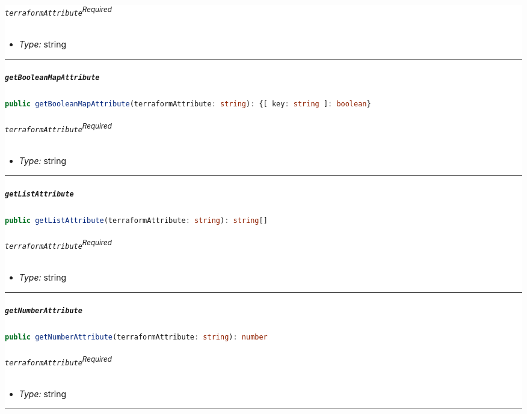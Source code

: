 ###### `terraformAttribute`<sup>Required</sup> <a name="terraformAttribute" id="@cdktf/aws-cdk.dataAwsLambdaLayerVersion.DataAwsLambdaLayerVersion.getBooleanAttribute.parameter.terraformAttribute"></a>

- *Type:* string

---

##### `getBooleanMapAttribute` <a name="getBooleanMapAttribute" id="@cdktf/aws-cdk.dataAwsLambdaLayerVersion.DataAwsLambdaLayerVersion.getBooleanMapAttribute"></a>

```typescript
public getBooleanMapAttribute(terraformAttribute: string): {[ key: string ]: boolean}
```

###### `terraformAttribute`<sup>Required</sup> <a name="terraformAttribute" id="@cdktf/aws-cdk.dataAwsLambdaLayerVersion.DataAwsLambdaLayerVersion.getBooleanMapAttribute.parameter.terraformAttribute"></a>

- *Type:* string

---

##### `getListAttribute` <a name="getListAttribute" id="@cdktf/aws-cdk.dataAwsLambdaLayerVersion.DataAwsLambdaLayerVersion.getListAttribute"></a>

```typescript
public getListAttribute(terraformAttribute: string): string[]
```

###### `terraformAttribute`<sup>Required</sup> <a name="terraformAttribute" id="@cdktf/aws-cdk.dataAwsLambdaLayerVersion.DataAwsLambdaLayerVersion.getListAttribute.parameter.terraformAttribute"></a>

- *Type:* string

---

##### `getNumberAttribute` <a name="getNumberAttribute" id="@cdktf/aws-cdk.dataAwsLambdaLayerVersion.DataAwsLambdaLayerVersion.getNumberAttribute"></a>

```typescript
public getNumberAttribute(terraformAttribute: string): number
```

###### `terraformAttribute`<sup>Required</sup> <a name="terraformAttribute" id="@cdktf/aws-cdk.dataAwsLambdaLayerVersion.DataAwsLambdaLayerVersion.getNumberAttribute.parameter.terraformAttribute"></a>

- *Type:* string

---